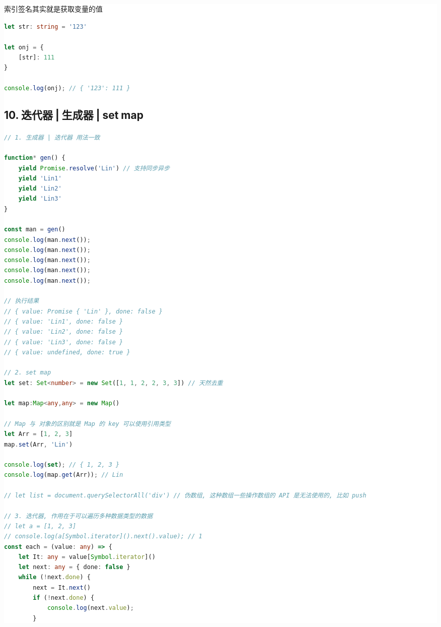 索引签名其实就是获取变量的值

```typescript
let str: string = '123'

let onj = {
    [str]: 111
}

console.log(onj); // { '123': 111 }
```



## 10. 迭代器 | 生成器 | set map

```typescript
// 1. 生成器 | 迭代器 用法一致

function* gen() {
    yield Promise.resolve('Lin') // 支持同步异步
    yield 'Lin1'
    yield 'Lin2'
    yield 'Lin3'
}

const man = gen()
console.log(man.next());
console.log(man.next());
console.log(man.next());
console.log(man.next());
console.log(man.next());

// 执行结果
// { value: Promise { 'Lin' }, done: false }
// { value: 'Lin1', done: false }
// { value: 'Lin2', done: false }
// { value: 'Lin3', done: false }
// { value: undefined, done: true }

// 2. set map
let set: Set<number> = new Set([1, 1, 2, 2, 3, 3]) // 天然去重

let map:Map<any,any> = new Map()

// Map 与 对象的区别就是 Map 的 key 可以使用引用类型
let Arr = [1, 2, 3]
map.set(Arr, 'Lin')

console.log(set); // { 1, 2, 3 }
console.log(map.get(Arr)); // Lin

// let list = document.querySelectorAll('div') // 伪数组, 这种数组一些操作数组的 API 是无法使用的, 比如 push

// 3. 迭代器, 作用在于可以遍历多种数据类型的数据
// let a = [1, 2, 3]
// console.log(a[Symbol.iterator]().next().value); // 1
const each = (value: any) => {
    let It: any = value[Symbol.iterator]()
    let next: any = { done: false }
    while (!next.done) {
        next = It.next()
        if (!next.done) {
            console.log(next.value);
        }
```